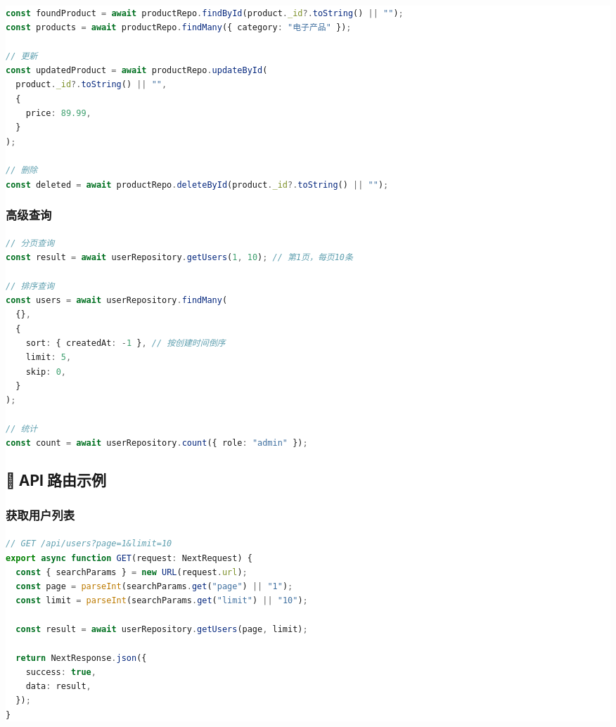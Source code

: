 ```typescript
const foundProduct = await productRepo.findById(product._id?.toString() || "");
const products = await productRepo.findMany({ category: "电子产品" });

// 更新
const updatedProduct = await productRepo.updateById(
  product._id?.toString() || "",
  {
    price: 89.99,
  }
);

// 删除
const deleted = await productRepo.deleteById(product._id?.toString() || "");
```

### 高级查询

```typescript
// 分页查询
const result = await userRepository.getUsers(1, 10); // 第1页，每页10条

// 排序查询
const users = await userRepository.findMany(
  {},
  {
    sort: { createdAt: -1 }, // 按创建时间倒序
    limit: 5,
    skip: 0,
  }
);

// 统计
const count = await userRepository.count({ role: "admin" });
```

## 🔌 API 路由示例

### 获取用户列表

```typescript
// GET /api/users?page=1&limit=10
export async function GET(request: NextRequest) {
  const { searchParams } = new URL(request.url);
  const page = parseInt(searchParams.get("page") || "1");
  const limit = parseInt(searchParams.get("limit") || "10");

  const result = await userRepository.getUsers(page, limit);

  return NextResponse.json({
    success: true,
    data: result,
  });
}
```
